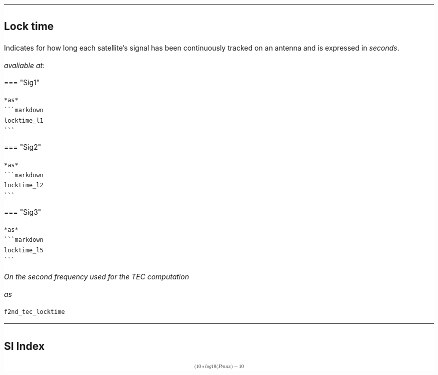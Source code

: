 * * *

## **Lock time**

Indicates for how long each satellite’s signal has been continuously tracked
on an antenna and is expressed in *seconds*.

*avaliable at:*

=== "Sig1"

    *as*
    ```markdown
    locktime_l1
    ```

=== "Sig2"

    *as*
    ```markdown
    locktime_l2
    ```
    
=== "Sig3"

    *as*
    ```markdown
    locktime_l5
    ```

*On the second frequency used for the TEC computation*

*as*

```
f2nd_tec_locktime

```

* * *




## **SI Index**
 <math xmlns="http://www.w3.org/1998/Math/MathML" display="block">
  <mstyle displaystyle="true" scriptlevel="0">
    <mrow data-mjx-texclass="ORD">
      <mtable rowspacing=".5em" columnspacing="1em" displaystyle="true">
        <mtr>
          <mtd>
            <mstyle displaystyle="false" scriptlevel="0">
              <mfrac>
                <mrow>
                  <mo stretchy="false">(</mo>
                  <mn>10</mn>
                  <mo>&#x2217;</mo>
                  <mi>l</mi>
                  <mi>o</mi>
                  <mi>g</mi>
                  <mn>10</mn>
                  <mo stretchy="false">(</mo>
                  <mi>P</mi>
                  <mi>m</mi>
                  <mi>a</mi>
                  <mi>x</mi>
                  <mo stretchy="false">)</mo>
                  <mo>&#x2212;</mo>
                  <mn>10</mn>
